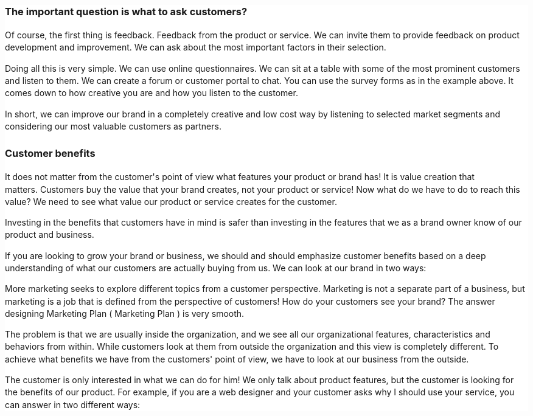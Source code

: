 ### The important question is what to ask customers? 

Of course, the first thing is feedback. Feedback from the product or
service. We can invite them to provide feedback on product development and
improvement. We can ask about the most important factors in their
selection.

Doing all this is very simple. We can use online
questionnaires. We can sit at a table with some of the most prominent
customers and listen to them. We can create a forum or customer portal to
chat. You can use the survey forms as in the example above. It comes
down to how creative you are and how you listen to the customer.

In short, we can improve our brand in a completely creative
and low cost way by listening to selected market segments and considering our
most valuable customers as partners.

### Customer benefits

It does not matter from the customer's point of view what
features your product or brand has! It is value creation that
matters. Customers buy the value that your brand creates, not your product
or service! Now what do we have to do to reach this value? We need to
see what value our product or service creates for the customer.

Investing in the benefits that customers have in mind is
safer than investing in the features that we as a brand owner know of our
product and business.

If you are looking to grow your brand or business, we should
and should emphasize customer benefits based on a deep understanding of what our
customers are actually buying from us. We can look at our brand in two
ways:


 
 

More marketing seeks to explore different topics from a
customer perspective. Marketing is not a separate part of a business, but
marketing is a job that is defined from the perspective of customers! How
do your customers see your brand? The answer designing Marketing Plan
( Marketing Plan ) is very smooth.

The problem is that we are usually inside the organization,
and we see all our organizational features, characteristics and behaviors from
within. While customers look at them from outside the organization and
this view is completely different. To achieve what benefits we have from
the customers' point of view, we have to look at our business from the outside.

The customer is only interested in what we can do for
him! We only talk about product features, but the customer is looking for
the benefits of our product. For example, if you are a web designer and
your customer asks why I should use your service, you can answer in two
different ways:
